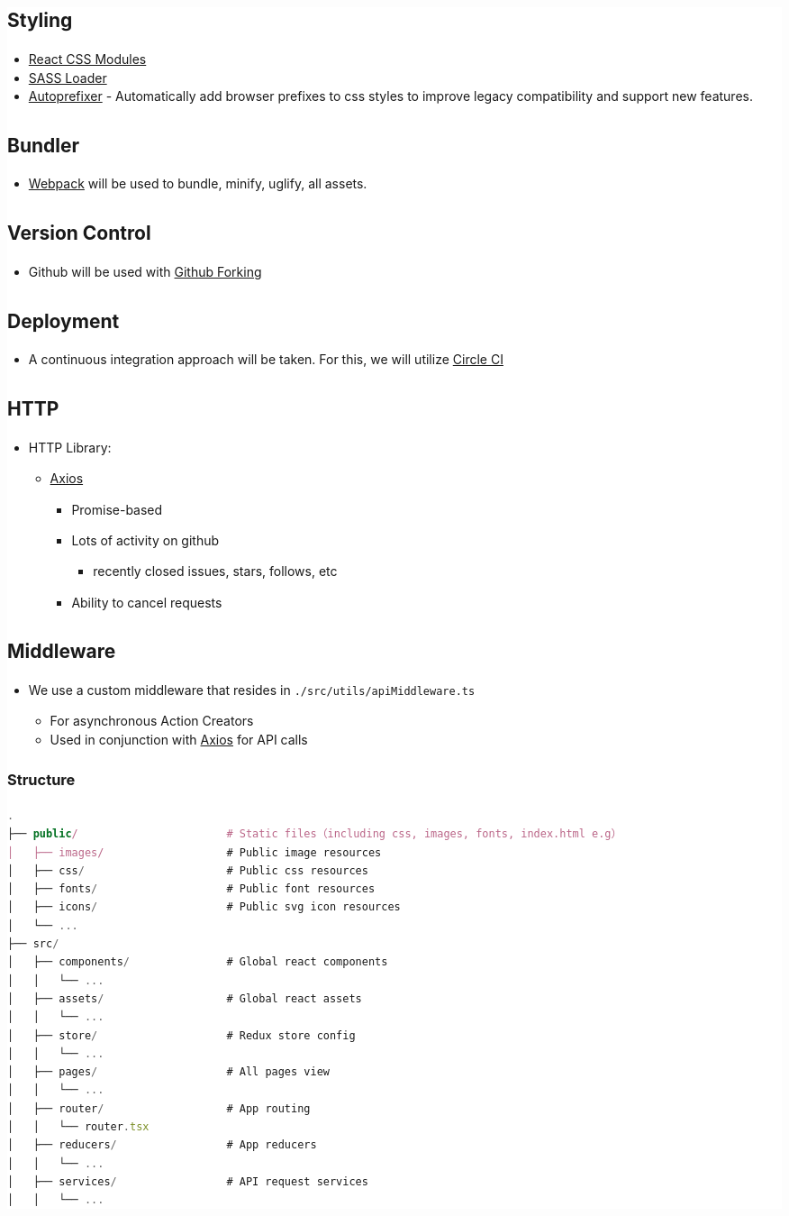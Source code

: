 ## Styling

- [React CSS Modules](https://github.com/gajus/react-css-modules)
- [SASS Loader](https://github.com/webpack-contrib/sass-loader)
- [Autoprefixer](https://github.com/postcss/autoprefixer) - Automatically add browser prefixes to css styles to improve legacy compatibility and support new features.

## Bundler

- [Webpack](https://webpack.js.org/concepts/) will be used to bundle, minify, uglify, all assets.

## Version Control

- Github will be used with [Github Forking](https://gist.github.com/Chaser324/ce0505fbed06b947d962)

## Deployment

- A continuous integration approach will be taken. For this, we will utilize [Circle CI](https://circleci.com/docs/2.0/)

## HTTP

- HTTP Library:

  - [Axios](https://github.com/axios/axios)

    - Promise-based
    - Lots of activity on github

      - recently closed issues, stars, follows, etc

    - Ability to cancel requests

## Middleware

- We use a custom middleware that resides in `./src/utils/apiMiddleware.ts`

  - For asynchronous Action Creators
  - Used in conjunction with [Axios](https://github.com/axios/axios) for API calls

### Structure

```typescript
.
├── public/                       # Static files（including css, images, fonts, index.html e.g）
│   ├── images/                   # Public image resources
│   ├── css/                      # Public css resources
│   ├── fonts/                    # Public font resources
│   ├── icons/                    # Public svg icon resources
│   └── ...
├── src/
│   ├── components/               # Global react components
│   │   └── ...
│   ├── assets/                   # Global react assets
│   │   └── ...
│   ├── store/                    # Redux store config
│   │   └── ...
│   ├── pages/                    # All pages view
│   │   └── ...
│   ├── router/                   # App routing
│   │   └── router.tsx
│   ├── reducers/                 # App reducers
│   │   └── ...
│   ├── services/                 # API request services
│   │   └── ...
```